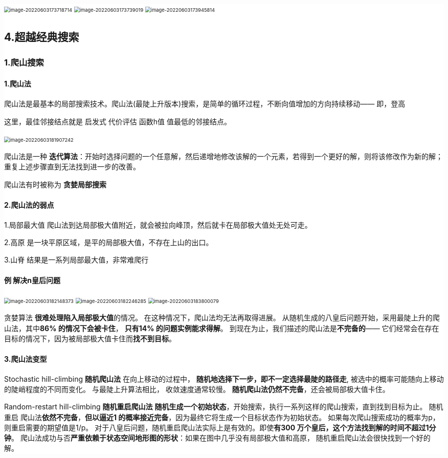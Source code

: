 <img src="D:\Typora_CACHE\image-20220603173718714.png" alt="image-20220603173718714" style="zoom:67%;" />

<img src="D:\Typora_CACHE\image-20220603173739019.png" alt="image-20220603173739019" style="zoom:67%;" />

<img src="D:\Typora_CACHE\image-20220603173945814.png" alt="image-20220603173945814" style="zoom:67%;" />

## 4.超越经典搜索

### 1.爬山搜索

#### 1.爬山法

爬山法是最基本的局部搜索技术。爬山法(最陡上升版本)搜索，是简单的循环过程，不断向值增加的方向持续移动—— 即，登高

这里，最佳邻接结点就是 启发式 代价评估 函数h值 值最低的邻接结点。

<img src="D:\Typora_CACHE\image-20220603181907242.png" alt="image-20220603181907242" style="zoom:67%;" />

爬山法是一种 **迭代算法**：开始时选择问题的一个任意解，然后递增地修改该解的一个元素，若得到一个更好的解，则将该修改作为新的解；重复上述步骤直到无法找到进一步的改善。

爬山法有时被称为 **贪婪局部搜索**

#### 2.爬山法的弱点

1.局部最大值 爬山法到达局部极大值附近，就会被拉向峰顶，然后就卡在局部极大值处无处可走。

2.高原 是一块平原区域，是平的局部极大值，不存在上山的出口。

3.山脊 结果是一系列局部最大值，非常难爬行

#### 例 解决n皇后问题

<img src="D:\Typora_CACHE\image-20220603182148373.png" alt="image-20220603182148373" style="zoom:67%;" />

<img src="D:\Typora_CACHE\image-20220603182246285.png" alt="image-20220603182246285" style="zoom:67%;" />

<img src="D:\Typora_CACHE\image-20220603183800079.png" alt="image-20220603183800079" style="zoom:67%;" />

贪婪算法 **很难处理陷入局部极大值**的情况。
在这种情况下，爬山法均无法再取得进展。
从随机生成的八皇后问题开始，采用最陡上升的爬山法，其中**86% 的情况下会被卡住**， **只有14% 的问题实例能求得解**。
到现在为止，我们描述的爬山法是**不完备的**—— 它们经常会在存在目标的情况下，因为被局部极大值卡住而**找不到目标**。

#### 3.爬山法变型

Stochastic hill-climbing **随机爬山法**
在向上移动的过程中， **随机地选择下一步，即不一定选择最陡的路径走**, 被选中的概率可能随向上移动的陡峭程度的不同而变化。
与最陡上升算法相比， 收敛速度通常较慢。
**随机爬山法仍然不完备**，还会被局部极大值卡住。

Random-restart hill-climbing **随机重启爬山法**
**随机生成一个初始状态**，开始搜索，执行一系列这样的爬山搜索，直到找到目标为止。
随机重启 爬山法**依然不完备**，**但以逼近1 的概率接近完备**，因为最终它将生成一个目标状态作为初始状态。
如果每次爬山搜索成功的概率为p，则重启需要的期望值是1/p。
对于八皇后问题，随机重启爬山法实际上是有效的。即使**有300 万个皇后，这个方法找到解的时间不超过1分钟**。
爬山法成功与否**严重依赖于状态空间地形图的形状**：如果在图中几乎没有局部极大值和高原， 随机重启爬山法会很快找到一个好的解。
